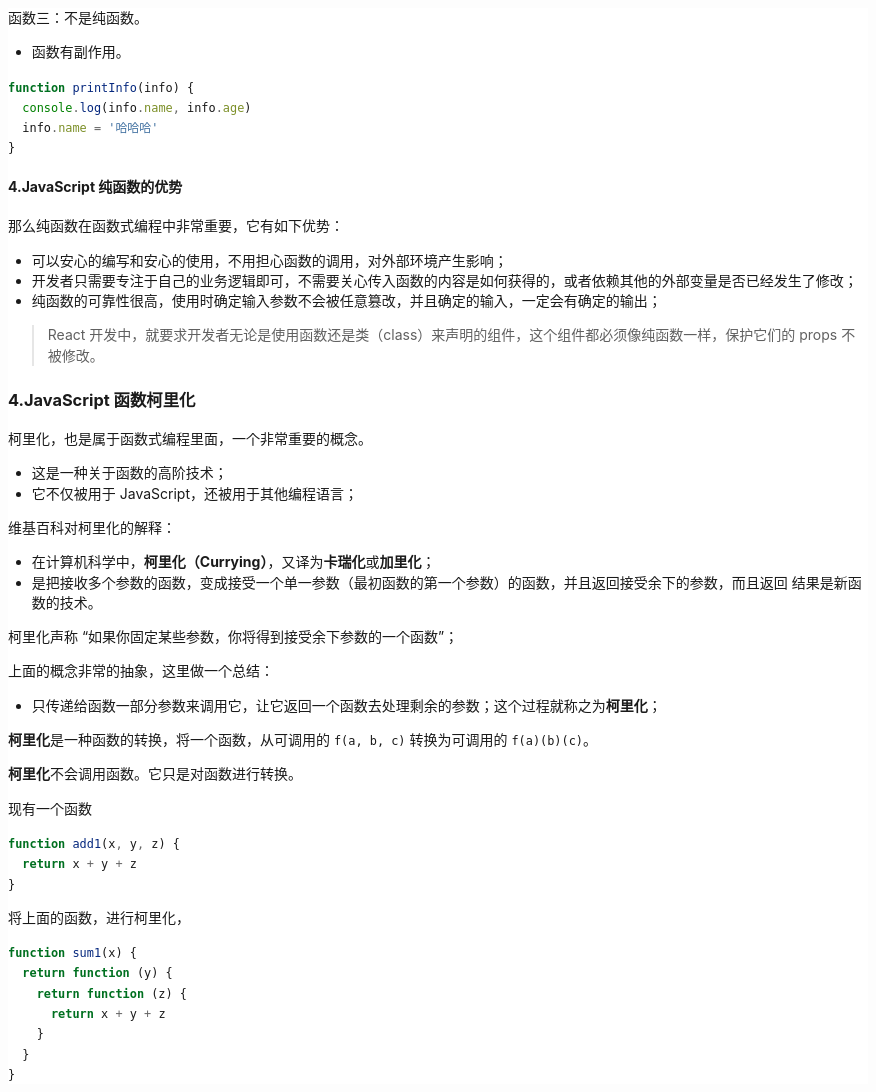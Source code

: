 函数三：不是纯函数。

- 函数有副作用。

```javascript
function printInfo(info) {
  console.log(info.name, info.age)
  info.name = '哈哈哈'
}
```

#### 4.JavaScript 纯函数的优势

那么纯函数在函数式编程中非常重要，它有如下优势：

- 可以安心的编写和安心的使用，不用担心函数的调用，对外部环境产生影响；
- 开发者只需要专注于自己的业务逻辑即可，不需要关心传入函数的内容是如何获得的，或者依赖其他的外部变量是否已经发生了修改；
- 纯函数的可靠性很高，使用时确定输入参数不会被任意篡改，并且确定的输入，一定会有确定的输出；

> React 开发中，就要求开发者无论是使用函数还是类（class）来声明的组件，这个组件都必须像纯函数一样，保护它们的 props 不被修改。

### 4.JavaScript 函数柯里化

柯里化，也是属于函数式编程里面，一个非常重要的概念。

- 这是一种关于函数的高阶技术；
- 它不仅被用于 JavaScript，还被用于其他编程语言；

维基百科对柯里化的解释：

- 在计算机科学中，**柯里化（Currying）**，又译为**卡瑞化**或**加里化**；
- 是把接收多个参数的函数，变成接受一个单一参数（最初函数的第一个参数）的函数，并且返回接受余下的参数，而且返回
结果是新函数的技术。

柯里化声称 “如果你固定某些参数，你将得到接受余下参数的一个函数”；

上面的概念非常的抽象，这里做一个总结：

- 只传递给函数一部分参数来调用它，让它返回一个函数去处理剩余的参数；这个过程就称之为**柯里化**；

**柯里化**是一种函数的转换，将一个函数，从可调用的 `f(a, b, c)` 转换为可调用的 `f(a)(b)(c)`。

**柯里化**不会调用函数。它只是对函数进行转换。

现有一个函数

```javascript
function add1(x, y, z) {
  return x + y + z
}
```

将上面的函数，进行柯里化，

```javascript
function sum1(x) {
  return function (y) {
    return function (z) {
      return x + y + z
    }
  }
}
```
